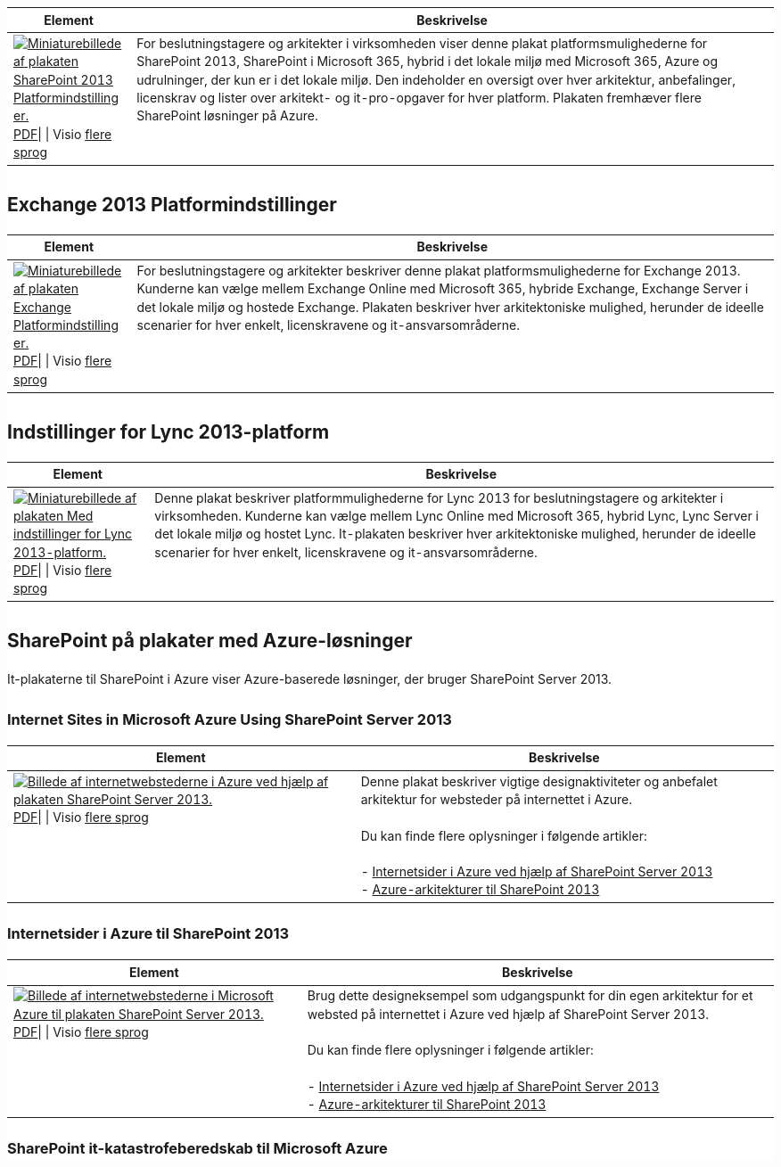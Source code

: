 |Element|Beskrivelse|
|---|---|
|[![Miniaturebillede af plakaten SharePoint 2013 Platformindstillinger.](../media/SP-PlatformOptions.jpg)](https://www.microsoft.com/download/details.aspx?id=40332) <br/> [PDF](https://go.microsoft.com/fwlink/p/?LinkId=324594)\| [](https://go.microsoft.com/fwlink/p/?LinkId=324593)\| Visio [flere sprog](https://www.microsoft.com/download/details.aspx?id=40332)    |For beslutningstagere og arkitekter i virksomheden viser denne plakat platformsmulighederne for SharePoint 2013, SharePoint i Microsoft 365, hybrid i det lokale miljø med Microsoft 365, Azure og udrulninger, der kun er i det lokale miljø. Den indeholder en oversigt over hver arkitektur, anbefalinger, licenskrav og lister over arkitekt- og it-pro-opgaver for hver platform. Plakaten fremhæver flere SharePoint løsninger på Azure.|
   
<a name="Exch2013_options"> </a>
## <a name="exchange-2013-platform-options"></a>Exchange 2013 Platformindstillinger

|Element|Beskrivelse|
|---|---|
|[![Miniaturebillede af plakaten Exchange Platformindstillinger.](../media/ITPro-Other-Exchange2013PlatformOptions.jpg)          ](https://www.microsoft.com/download/details.aspx?id=42676) <br/> [PDF](https://go.microsoft.com/fwlink/p/?LinkID=398740)\| [](https://go.microsoft.com/fwlink/p/?LinkID=398742)\| Visio [flere sprog](https://www.microsoft.com/download/details.aspx?id=42676)    |For beslutningstagere og arkitekter beskriver denne plakat platformsmulighederne for Exchange 2013. Kunderne kan vælge mellem Exchange Online med Microsoft 365, hybride Exchange, Exchange Server i det lokale miljø og hostede Exchange. Plakaten beskriver hver arkitektoniske mulighed, herunder de ideelle scenarier for hver enkelt, licenskravene og it-ansvarsområderne.|
   
<a name="Lync2013_Options"> </a>
## <a name="lync-2013-platform-options"></a>Indstillinger for Lync 2013-platform

|Element|Beskrivelse|
|---|---|
|[![Miniaturebillede af plakaten Med indstillinger for Lync 2013-platform.](../media/Lync-PlatformOptions.jpg)          ](https://www.microsoft.com/download/details.aspx?id=41677) <br/> [PDF](https://go.microsoft.com/fwlink/p/?LinkID=391837)\| [](https://go.microsoft.com/fwlink/p/?LinkID=391839)\| Visio [flere sprog](https://www.microsoft.com/download/details.aspx?id=41677)    |Denne plakat beskriver platformmulighederne for Lync 2013 for beslutningstagere og arkitekter i virksomheden. Kunderne kan vælge mellem Lync Online med Microsoft 365, hybrid Lync, Lync Server i det lokale miljø og hostet Lync. It-plakaten beskriver hver arkitektoniske mulighed, herunder de ideelle scenarier for hver enkelt, licenskravene og it-ansvarsområderne.|
   
<a name="Lync2013_Options"> </a>
## <a name="sharepoint-in-azure-solutions-posters"></a>SharePoint på plakater med Azure-løsninger

It-plakaterne til SharePoint i Azure viser Azure-baserede løsninger, der bruger SharePoint Server 2013.
  
<a name="Azure_sharepoint2013"> </a>
### <a name="internet-sites-in-microsoft-azure-using-sharepoint-server-2013"></a>Internet Sites in Microsoft Azure Using SharePoint Server 2013

|Element|Beskrivelse|
|---|---|
|[![Billede af internetwebstederne i Azure ved hjælp af plakaten SharePoint Server 2013.](../media/MS-AZ-SPInternetSites.jpg)          ](https://www.microsoft.com/download/details.aspx?id=41992) <br/> [PDF](https://go.microsoft.com/fwlink/p/?LinkId=392552)\| [](https://go.microsoft.com/fwlink/p/?LinkId=392551)\| Visio [flere sprog](https://www.microsoft.com/download/details.aspx?id=41992)    |Denne plakat beskriver vigtige designaktiviteter og anbefalet arkitektur for websteder på internettet i Azure.  <br/><br/> Du kan finde flere oplysninger i følgende artikler:  <br/><br/> - [Internetsider i Azure ved hjælp af SharePoint Server 2013](internet-sites-in-microsoft-azure-using-sharepoint-server-2013.md) <br/> - [Azure-arkitekturer til SharePoint 2013](microsoft-azure-architectures-for-sharepoint-2013.md)|
   
<a name="DesignSampleInternetSites"> </a>
### <a name="internet-sites-in-azure-for-sharepoint-2013"></a>Internetsider i Azure til SharePoint 2013

|Element|Beskrivelse|
|---|---|
|[![Billede af internetwebstederne i Microsoft Azure til plakaten SharePoint Server 2013.](../media/MS-AZ-InternetSitesDesignSample.jpg)          ](https://www.microsoft.com/download/details.aspx?id=41991) <br/> [PDF](https://go.microsoft.com/fwlink/p/?LinkId=392549)\| [](https://go.microsoft.com/fwlink/p/?LinkId=392548)\| Visio [flere sprog](https://www.microsoft.com/download/details.aspx?id=41991)    |Brug dette designeksempel som udgangspunkt for din egen arkitektur for et websted på internettet i Azure ved hjælp af SharePoint Server 2013. <br/><br/> Du kan finde flere oplysninger i følgende artikler:  <br/><br/> - [Internetsider i Azure ved hjælp af SharePoint Server 2013](internet-sites-in-microsoft-azure-using-sharepoint-server-2013.md) <br/> - [Azure-arkitekturer til SharePoint 2013](microsoft-azure-architectures-for-sharepoint-2013.md)|
   
<a name="sharepoint_recovery_Azure"> </a>
### <a name="sharepoint-disaster-recovery-to-microsoft-azure"></a>SharePoint it-katastrofeberedskab til Microsoft Azure
